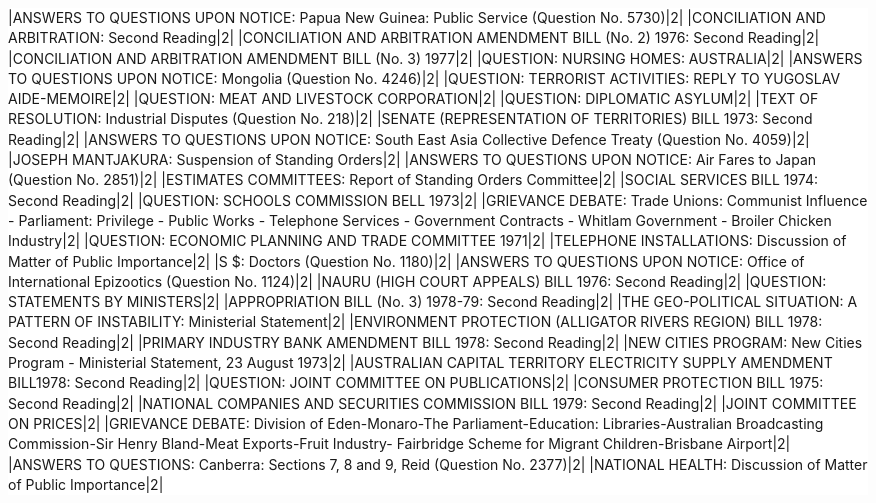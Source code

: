 |ANSWERS TO QUESTIONS UPON NOTICE: Papua New Guinea: Public Service (Question No. 5730)|2|
|CONCILIATION AND ARBITRATION: Second Reading|2|
|CONCILIATION AND ARBITRATION AMENDMENT BILL (No. 2) 1976: Second Reading|2|
|CONCILIATION AND ARBITRATION AMENDMENT BILL (No. 3) 1977|2|
|QUESTION: NURSING HOMES: AUSTRALIA|2|
|ANSWERS TO QUESTIONS UPON NOTICE: Mongolia (Question No. 4246)|2|
|QUESTION: TERRORIST ACTIVITIES: REPLY TO YUGOSLAV AIDE-MEMOIRE|2|
|QUESTION: MEAT AND LIVESTOCK CORPORATION|2|
|QUESTION: DIPLOMATIC ASYLUM|2|
|TEXT OF RESOLUTION: Industrial Disputes (Question No. 218)|2|
|SENATE (REPRESENTATION OF TERRITORIES) BILL 1973: Second Reading|2|
|ANSWERS TO QUESTIONS UPON NOTICE: South East Asia Collective Defence Treaty (Question No. 4059)|2|
|JOSEPH MANTJAKURA: Suspension of Standing Orders|2|
|ANSWERS TO QUESTIONS UPON NOTICE: Air Fares to Japan (Question No. 2851)|2|
|ESTIMATES COMMITTEES: Report of Standing Orders Committee|2|
|SOCIAL SERVICES BILL 1974: Second Reading|2|
|QUESTION: SCHOOLS COMMISSION BELL 1973|2|
|GRIEVANCE DEBATE: Trade Unions: Communist Influence - Parliament: Privilege - Public Works - Telephone Services - Government Contracts - Whitlam Government - Broiler Chicken Industry|2|
|QUESTION: ECONOMIC PLANNING AND TRADE COMMITTEE 1971|2|
|TELEPHONE INSTALLATIONS: Discussion of Matter of Public Importance|2|
|S $: Doctors (Question No. 1180)|2|
|ANSWERS TO QUESTIONS UPON NOTICE: Office of International Epizootics (Question No. 1124)|2|
|NAURU (HIGH COURT APPEALS) BILL 1976: Second Reading|2|
|QUESTION: STATEMENTS BY MINISTERS|2|
|APPROPRIATION BILL (No. 3) 1978-79: Second Reading|2|
|THE GEO-POLITICAL SITUATION: A PATTERN OF INSTABILITY: Ministerial Statement|2|
|ENVIRONMENT PROTECTION (ALLIGATOR RIVERS REGION) BILL 1978: Second Reading|2|
|PRIMARY INDUSTRY BANK AMENDMENT BILL 1978: Second Reading|2|
|NEW CITIES PROGRAM: New Cities Program - Ministerial Statement, 23 August 1973|2|
|AUSTRALIAN CAPITAL TERRITORY ELECTRICITY SUPPLY AMENDMENT BILL1978: Second Reading|2|
|QUESTION: JOINT COMMITTEE ON PUBLICATIONS|2|
|CONSUMER PROTECTION BILL 1975: Second Reading|2|
|NATIONAL COMPANIES AND SECURITIES COMMISSION BILL 1979: Second Reading|2|
|JOINT COMMITTEE ON PRICES|2|
|GRIEVANCE DEBATE: Division of Eden-Monaro-The Parliament-Education: Libraries-Australian Broadcasting Commission-Sir Henry Bland-Meat Exports-Fruit Industry- Fairbridge Scheme for Migrant Children-Brisbane Airport|2|
|ANSWERS TO QUESTIONS: Canberra: Sections 7, 8 and 9, Reid (Question No. 2377)|2|
|NATIONAL HEALTH: Discussion of Matter of Public Importance|2|